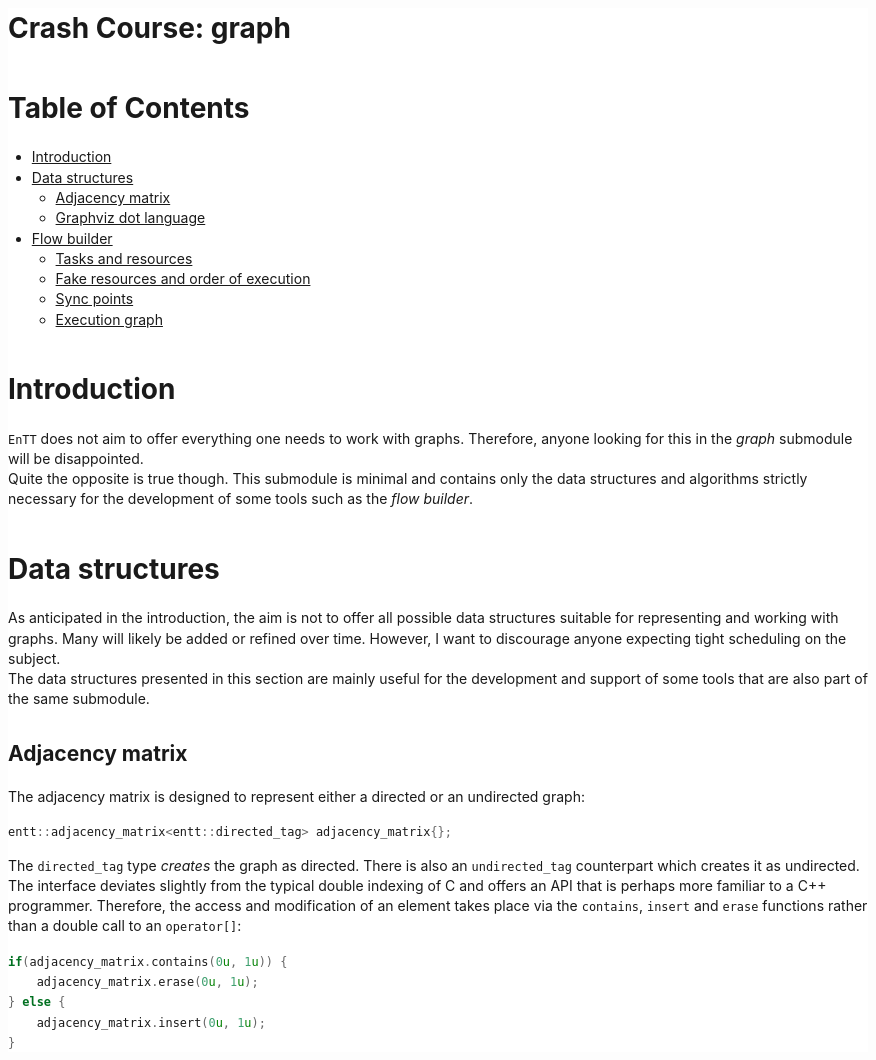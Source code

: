 # Crash Course: graph

# Table of Contents

* [Introduction](#introduction)
* [Data structures](#data-structures)
  * [Adjacency matrix](#adjacency-matrix)
  * [Graphviz dot language](#graphviz-dot-language)
* [Flow builder](#flow-builder)
  * [Tasks and resources](#tasks-and-resources)
  * [Fake resources and order of execution](#fake-resources-and-order-of-execution)
  * [Sync points](#sync-points)
  * [Execution graph](#execution-graph)

# Introduction

`EnTT` does not aim to offer everything one needs to work with graphs.
Therefore, anyone looking for this in the _graph_ submodule will be
disappointed.<br/>
Quite the opposite is true though. This submodule is minimal and contains only
the data structures and algorithms strictly necessary for the development of
some tools such as the _flow builder_.

# Data structures

As anticipated in the introduction, the aim is not to offer all possible data
structures suitable for representing and working with graphs. Many will likely
be added or refined over time. However, I want to discourage anyone expecting
tight scheduling on the subject.<br/>
The data structures presented in this section are mainly useful for the
development and support of some tools that are also part of the same submodule.

## Adjacency matrix

The adjacency matrix is designed to represent either a directed or an undirected
graph:

```cpp
entt::adjacency_matrix<entt::directed_tag> adjacency_matrix{};
```

The `directed_tag` type _creates_ the graph as directed. There is also an
`undirected_tag` counterpart which creates it as undirected.<br/>
The interface deviates slightly from the typical double indexing of C and offers
an API that is perhaps more familiar to a C++ programmer. Therefore, the access
and modification of an element takes place via the `contains`, `insert` and
`erase` functions rather than a double call to an `operator[]`:

```cpp
if(adjacency_matrix.contains(0u, 1u)) {
    adjacency_matrix.erase(0u, 1u);
} else {
    adjacency_matrix.insert(0u, 1u);
}
```

